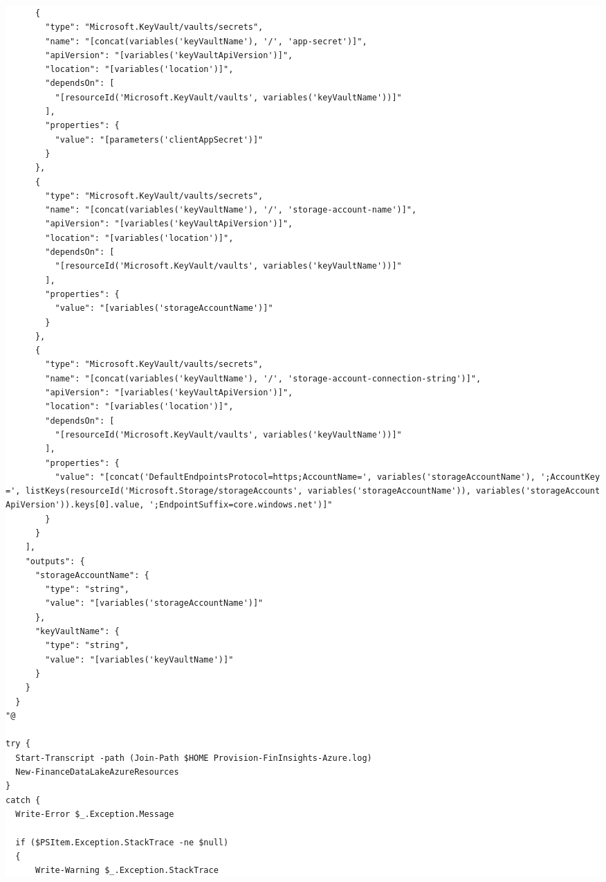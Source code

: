 ```
      {
        "type": "Microsoft.KeyVault/vaults/secrets",
        "name": "[concat(variables('keyVaultName'), '/', 'app-secret')]",
        "apiVersion": "[variables('keyVaultApiVersion')]",
        "location": "[variables('location')]",
        "dependsOn": [
          "[resourceId('Microsoft.KeyVault/vaults', variables('keyVaultName'))]"
        ],
        "properties": {
          "value": "[parameters('clientAppSecret')]"
        }
      },
      {
        "type": "Microsoft.KeyVault/vaults/secrets",
        "name": "[concat(variables('keyVaultName'), '/', 'storage-account-name')]",
        "apiVersion": "[variables('keyVaultApiVersion')]",
        "location": "[variables('location')]",
        "dependsOn": [
          "[resourceId('Microsoft.KeyVault/vaults', variables('keyVaultName'))]"
        ],
        "properties": {
          "value": "[variables('storageAccountName')]"
        }
      },
      {
        "type": "Microsoft.KeyVault/vaults/secrets",
        "name": "[concat(variables('keyVaultName'), '/', 'storage-account-connection-string')]",
        "apiVersion": "[variables('keyVaultApiVersion')]",
        "location": "[variables('location')]",
        "dependsOn": [
          "[resourceId('Microsoft.KeyVault/vaults', variables('keyVaultName'))]"
        ],
        "properties": {
          "value": "[concat('DefaultEndpointsProtocol=https;AccountName=', variables('storageAccountName'), ';AccountKey=', listKeys(resourceId('Microsoft.Storage/storageAccounts', variables('storageAccountName')), variables('storageAccountApiVersion')).keys[0].value, ';EndpointSuffix=core.windows.net')]"
        }
      }
    ],
    "outputs": {
      "storageAccountName": {
        "type": "string",
        "value": "[variables('storageAccountName')]"
      },
      "keyVaultName": {
        "type": "string",
        "value": "[variables('keyVaultName')]"
      }
    }
  }
"@

try {
  Start-Transcript -path (Join-Path $HOME Provision-FinInsights-Azure.log)
  New-FinanceDataLakeAzureResources
}
catch {
  Write-Error $_.Exception.Message

  if ($PSItem.Exception.StackTrace -ne $null)
  {
      Write-Warning $_.Exception.StackTrace
```